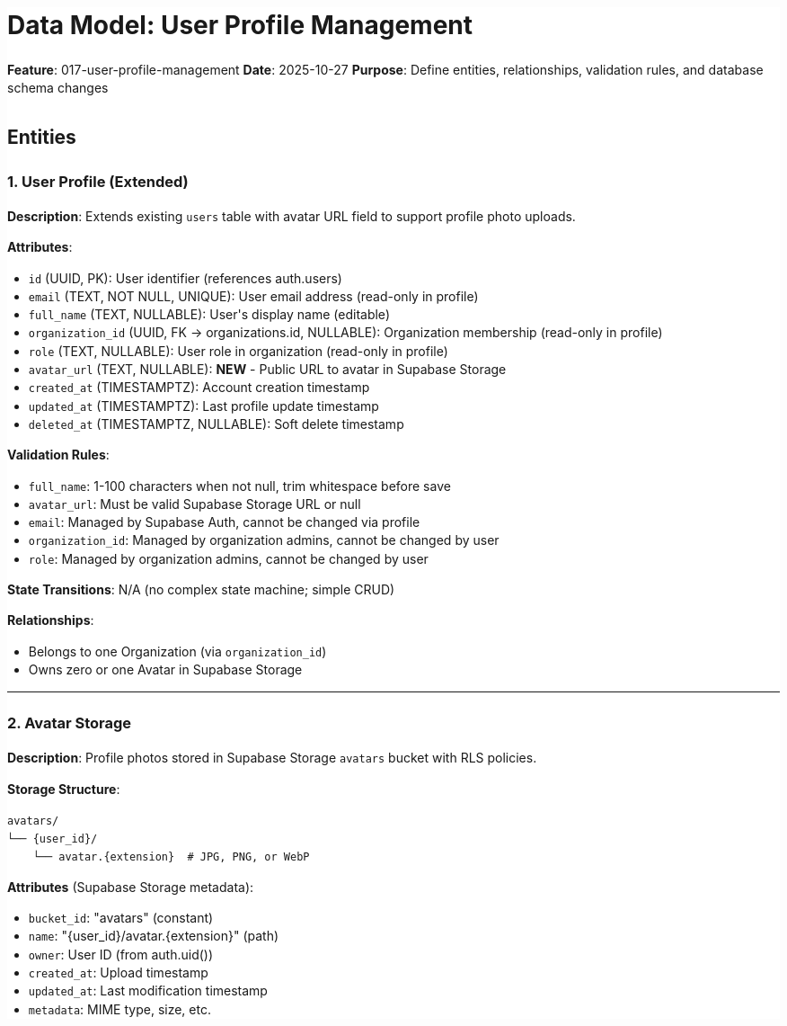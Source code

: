 # Data Model: User Profile Management

**Feature**: 017-user-profile-management
**Date**: 2025-10-27
**Purpose**: Define entities, relationships, validation rules, and database schema changes

## Entities

### 1. User Profile (Extended)

**Description**: Extends existing `users` table with avatar URL field to support profile photo uploads.

**Attributes**:
- `id` (UUID, PK): User identifier (references auth.users)
- `email` (TEXT, NOT NULL, UNIQUE): User email address (read-only in profile)
- `full_name` (TEXT, NULLABLE): User's display name (editable)
- `organization_id` (UUID, FK → organizations.id, NULLABLE): Organization membership (read-only in profile)
- `role` (TEXT, NULLABLE): User role in organization (read-only in profile)
- `avatar_url` (TEXT, NULLABLE): **NEW** - Public URL to avatar in Supabase Storage
- `created_at` (TIMESTAMPTZ): Account creation timestamp
- `updated_at` (TIMESTAMPTZ): Last profile update timestamp
- `deleted_at` (TIMESTAMPTZ, NULLABLE): Soft delete timestamp

**Validation Rules**:
- `full_name`: 1-100 characters when not null, trim whitespace before save
- `avatar_url`: Must be valid Supabase Storage URL or null
- `email`: Managed by Supabase Auth, cannot be changed via profile
- `organization_id`: Managed by organization admins, cannot be changed by user
- `role`: Managed by organization admins, cannot be changed by user

**State Transitions**: N/A (no complex state machine; simple CRUD)

**Relationships**:
- Belongs to one Organization (via `organization_id`)
- Owns zero or one Avatar in Supabase Storage

---

### 2. Avatar Storage

**Description**: Profile photos stored in Supabase Storage `avatars` bucket with RLS policies.

**Storage Structure**:
```
avatars/
└── {user_id}/
    └── avatar.{extension}  # JPG, PNG, or WebP
```

**Attributes** (Supabase Storage metadata):
- `bucket_id`: "avatars" (constant)
- `name`: "{user_id}/avatar.{extension}" (path)
- `owner`: User ID (from auth.uid())
- `created_at`: Upload timestamp
- `updated_at`: Last modification timestamp
- `metadata`: MIME type, size, etc.
